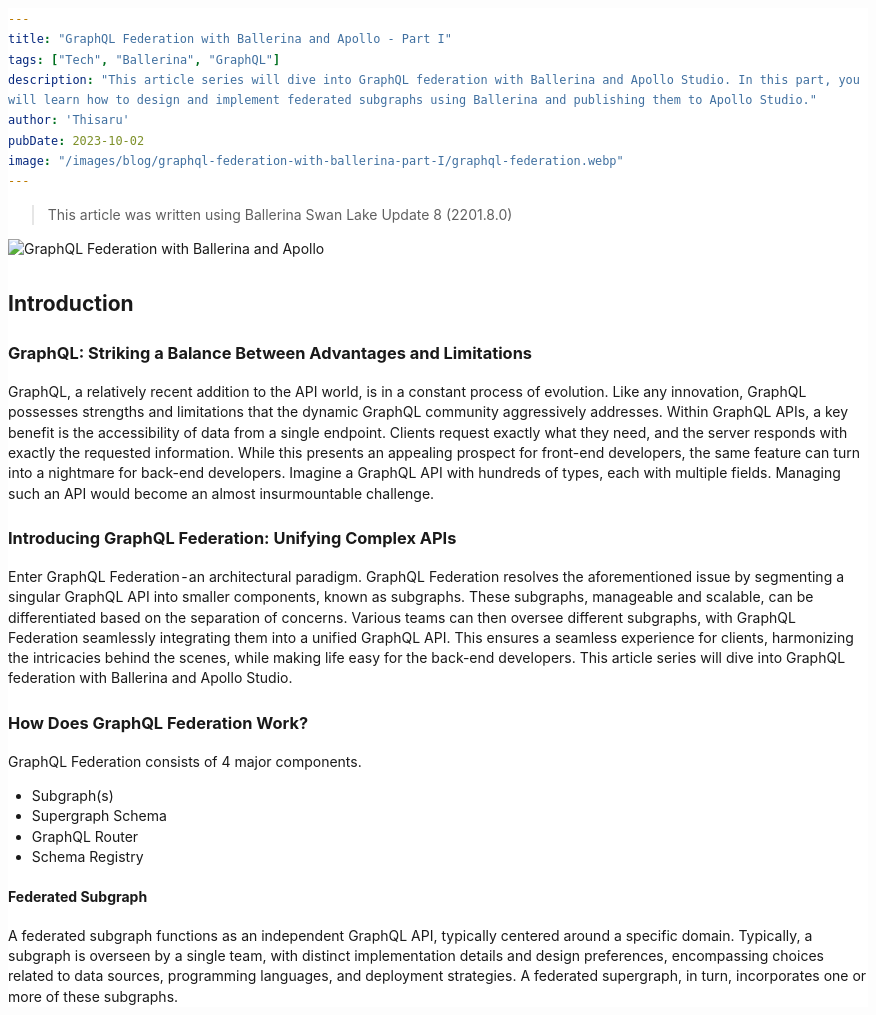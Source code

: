 ```yaml
---
title: "GraphQL Federation with Ballerina and Apollo - Part I"
tags: ["Tech", "Ballerina", "GraphQL"]
description: "This article series will dive into GraphQL federation with Ballerina and Apollo Studio. In this part, you will learn how to design and implement federated subgraphs using Ballerina and publishing them to Apollo Studio."
author: 'Thisaru'
pubDate: 2023-10-02
image: "/images/blog/graphql-federation-with-ballerina-part-I/graphql-federation.webp"
---
```


> This article was written using Ballerina Swan Lake Update 8 (2201.8.0)

![GraphQL Federation with Ballerina and Apollo](/images/blog/graphql-federation-with-ballerina-part-I/graphql-federation.webp)

## Introduction

### GraphQL: Striking a Balance Between Advantages and Limitations

GraphQL, a relatively recent addition to the API world, is in a constant process of evolution. Like any innovation, GraphQL possesses strengths and limitations that the dynamic GraphQL community aggressively addresses. Within GraphQL APIs, a key benefit is the accessibility of data from a single endpoint. Clients request exactly what they need, and the server responds with exactly the requested information. While this presents an appealing prospect for front-end developers, the same feature can turn into a nightmare for back-end developers. Imagine a GraphQL API with hundreds of types, each with multiple fields. Managing such an API would become an almost insurmountable challenge.

### Introducing GraphQL Federation: Unifying Complex APIs

Enter GraphQL Federation - an architectural paradigm. GraphQL Federation resolves the aforementioned issue by segmenting a singular GraphQL API into smaller components, known as subgraphs. These subgraphs, manageable and scalable, can be differentiated based on the separation of concerns. Various teams can then oversee different subgraphs, with GraphQL Federation seamlessly integrating them into a unified GraphQL API. This ensures a seamless experience for clients, harmonizing the intricacies behind the scenes, while making life easy for the back-end developers.
This article series will dive into GraphQL federation with Ballerina and Apollo Studio.

### How Does GraphQL Federation Work?

GraphQL Federation consists of 4 major components.

* Subgraph(s)
* Supergraph Schema
* GraphQL Router
* Schema Registry

#### Federated Subgraph

A federated subgraph functions as an independent GraphQL API, typically centered around a specific domain. Typically, a subgraph is overseen by a single team, with distinct implementation details and design preferences, encompassing choices related to data sources, programming languages, and deployment strategies. A federated supergraph, in turn, incorporates one or more of these subgraphs.
